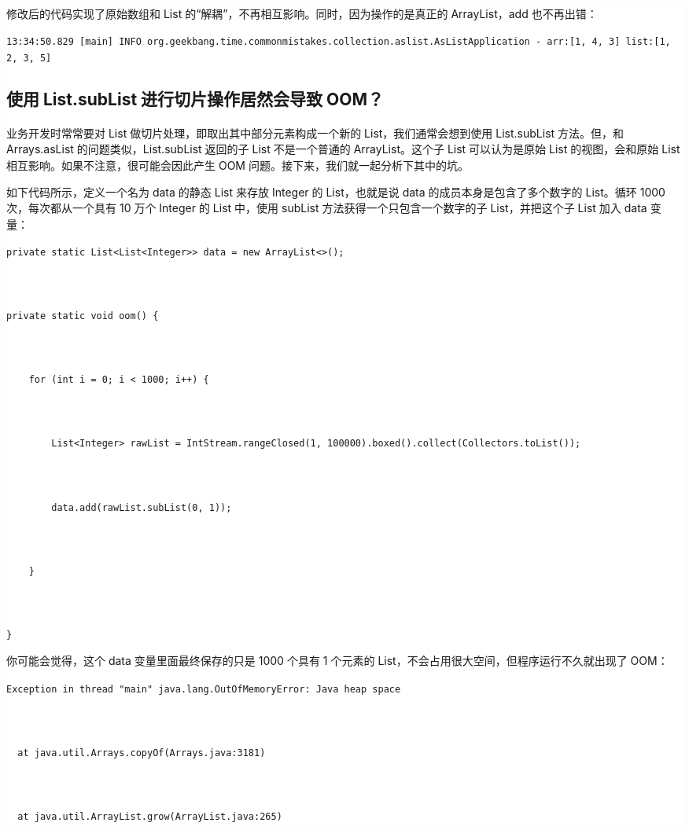 修改后的代码实现了原始数组和 List 的“解耦”，不再相互影响。同时，因为操作的是真正的 ArrayList，add 也不再出错：

```
13:34:50.829 [main] INFO org.geekbang.time.commonmistakes.collection.aslist.AsListApplication - arr:[1, 4, 3] list:[1, 2, 3, 5]
```

## 使用 List.subList 进行切片操作居然会导致 OOM？

业务开发时常常要对 List 做切片处理，即取出其中部分元素构成一个新的 List，我们通常会想到使用 List.subList 方法。但，和 Arrays.asList 的问题类似，List.subList 返回的子 List 不是一个普通的 ArrayList。这个子 List 可以认为是原始 List 的视图，会和原始 List 相互影响。如果不注意，很可能会因此产生 OOM 问题。接下来，我们就一起分析下其中的坑。

如下代码所示，定义一个名为 data 的静态 List 来存放 Integer 的 List，也就是说 data 的成员本身是包含了多个数字的 List。循环 1000 次，每次都从一个具有 10 万个 Integer 的 List 中，使用 subList 方法获得一个只包含一个数字的子 List，并把这个子 List 加入 data 变量：

```
private static List<List<Integer>> data = new ArrayList<>();



private static void oom() {



    for (int i = 0; i < 1000; i++) {



        List<Integer> rawList = IntStream.rangeClosed(1, 100000).boxed().collect(Collectors.toList());



        data.add(rawList.subList(0, 1));



    }



}
```

你可能会觉得，这个 data 变量里面最终保存的只是 1000 个具有 1 个元素的 List，不会占用很大空间，但程序运行不久就出现了 OOM：

```
Exception in thread "main" java.lang.OutOfMemoryError: Java heap space



  at java.util.Arrays.copyOf(Arrays.java:3181)



  at java.util.ArrayList.grow(ArrayList.java:265)
```
